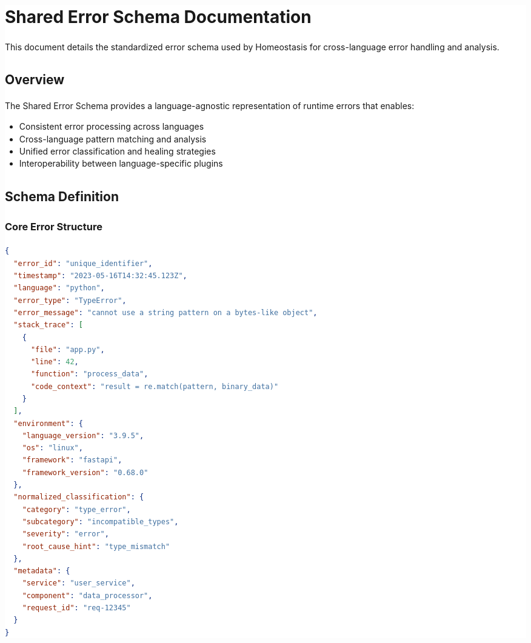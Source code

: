# Shared Error Schema Documentation

This document details the standardized error schema used by Homeostasis for cross-language error handling and analysis.

## Overview

The Shared Error Schema provides a language-agnostic representation of runtime errors that enables:

- Consistent error processing across languages
- Cross-language pattern matching and analysis
- Unified error classification and healing strategies
- Interoperability between language-specific plugins

## Schema Definition

### Core Error Structure

```json
{
  "error_id": "unique_identifier",
  "timestamp": "2023-05-16T14:32:45.123Z",
  "language": "python",
  "error_type": "TypeError",
  "error_message": "cannot use a string pattern on a bytes-like object",
  "stack_trace": [
    {
      "file": "app.py",
      "line": 42,
      "function": "process_data",
      "code_context": "result = re.match(pattern, binary_data)"
    }
  ],
  "environment": {
    "language_version": "3.9.5",
    "os": "linux",
    "framework": "fastapi",
    "framework_version": "0.68.0"
  },
  "normalized_classification": {
    "category": "type_error",
    "subcategory": "incompatible_types",
    "severity": "error",
    "root_cause_hint": "type_mismatch"
  },
  "metadata": {
    "service": "user_service",
    "component": "data_processor",
    "request_id": "req-12345"
  }
}
```

